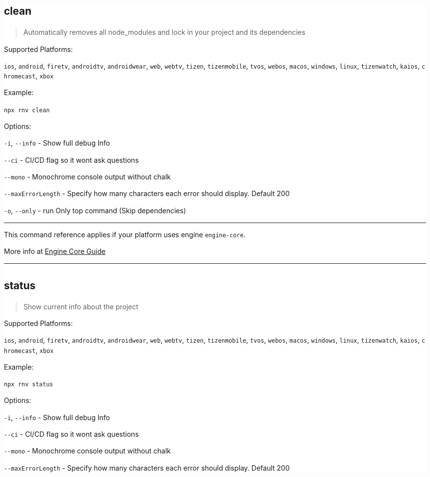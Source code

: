 
## clean

> Automatically removes all node_modules and lock in your project and its dependencies

Supported Platforms:

`ios`, `android`, `firetv`, `androidtv`, `androidwear`, `web`, `webtv`, `tizen`, `tizenmobile`, `tvos`, `webos`, `macos`, `windows`, `linux`, `tizenwatch`, `kaios`, `chromecast`, `xbox`

Example:

```bash
npx rnv clean
```

Options:

`-i`, `--info` - Show full debug Info

`--ci` - CI/CD flag so it wont ask questions

`--mono` - Monochrome console output without chalk

`--maxErrorLength` - Specify how many characters each error should display. Default 200

`-o`, `--only` - run Only top command (Skip dependencies)



---

This command reference applies if your platform uses engine `engine-core`.

More info at [Engine Core Guide](cli-engine-core.md)

---

## status

> Show current info about the project

Supported Platforms:

`ios`, `android`, `firetv`, `androidtv`, `androidwear`, `web`, `webtv`, `tizen`, `tizenmobile`, `tvos`, `webos`, `macos`, `windows`, `linux`, `tizenwatch`, `kaios`, `chromecast`, `xbox`

Example:

```bash
npx rnv status
```

Options:

`-i`, `--info` - Show full debug Info

`--ci` - CI/CD flag so it wont ask questions

`--mono` - Monochrome console output without chalk

`--maxErrorLength` - Specify how many characters each error should display. Default 200
